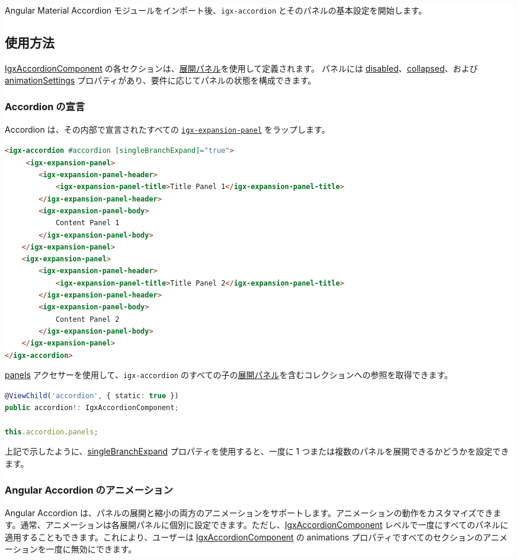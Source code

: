 Angular Material Accordion モジュールをインポート後、`igx-accordion` とそのパネルの基本設定を開始します。

## 使用方法

[IgxAccordionComponent]({environment:angularApiUrl}/classes/igxaccordioncomponent.html) の各セクションは、[展開パネル]({environment:angularApiUrl}/classes/igxexpansionpanelcomponent.html)を使用して定義されます。
パネルには [disabled]({environment:angularApiUrl}/classes/igxexpansionpanelheadercomponent.html#disabled)、[collapsed]({environment:angularApiUrl}/classes/igxexpansionpanelcomponent.html#collapsed)、および [animationSettings]({environment:angularApiUrl}/classes/igxexpansionpanelcomponent.html#animationsettings) プロパティがあり、要件に応じてパネルの状態を構成できます。 

### Accordion の宣言

Accordion は、その内部で宣言されたすべての [`igx-expansion-panel`]({environment:angularApiUrl}/classes/igxexpansionpanelcomponent.html) をラップします。

```html
<igx-accordion #accordion [singleBranchExpand]="true">
     <igx-expansion-panel>
        <igx-expansion-panel-header>
            <igx-expansion-panel-title>Title Panel 1</igx-expansion-panel-title>
        </igx-expansion-panel-header>
        <igx-expansion-panel-body>
            Content Panel 1
        </igx-expansion-panel-body>
    </igx-expansion-panel>
    <igx-expansion-panel>
        <igx-expansion-panel-header>
            <igx-expansion-panel-title>Title Panel 2</igx-expansion-panel-title>
        </igx-expansion-panel-header>
        <igx-expansion-panel-body>
            Content Panel 2
        </igx-expansion-panel-body>
    </igx-expansion-panel>
</igx-accordion>
```

[panels]({environment:angularApiUrl}/classes/igxaccordioncomponent.html#panels) アクセサーを使用して、`igx-accordion` のすべての子の[展開パネル]({environment:angularApiUrl}/classes/igxexpansionpanelcomponent.html)を含むコレクションへの参照を取得できます。

```typescript
@ViewChild('accordion', { static: true })
public accordion!: IgxAccordionComponent;

this.accordion.panels;
```

上記で示したように、[singleBranchExpand]({environment:angularApiUrl}/classes/igxaccordioncomponent.html#singlebranchexpand) プロパティを使用すると、一度に 1 つまたは複数のパネルを展開できるかどうかを設定できます。

### Angular Accordion のアニメーション

Angular Accordion は、パネルの展開と縮小の両方のアニメーションをサポートします。アニメーションの動作をカスタマイズできます。通常、アニメーションは各展開パネルに個別に設定できます。ただし、[IgxAccordionComponent]({environment:angularApiUrl}/classes/igxaccordioncomponent.html) レベルで一度にすべてのパネルに適用することもできます。これにより、ユーザーは [IgxAccordionComponent]({environment:angularApiUrl}/classes/igxaccordioncomponent.html) の animations プロパティですべてのセクションのアニメーションを一度に無効にできます。
